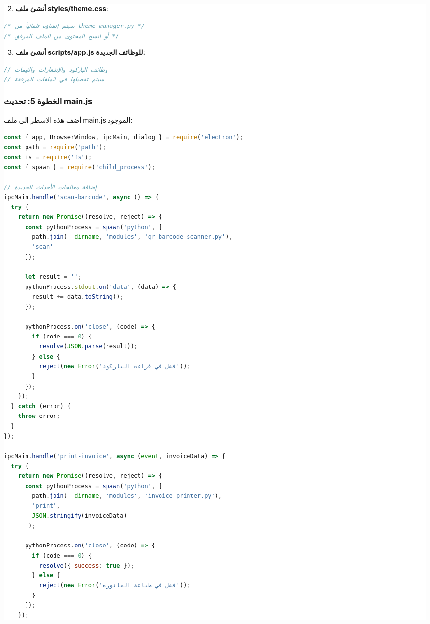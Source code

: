 2. **أنشئ ملف styles/theme.css:**
```css
/* سيتم إنشاؤه تلقائياً من theme_manager.py */
/* أو انسخ المحتوى من الملف المرفق */
```

3. **أنشئ ملف scripts/app.js للوظائف الجديدة:**
```javascript
// وظائف الباركود والإشعارات والثيمات
// سيتم تفصيلها في الملفات المرفقة
```

### الخطوة 5: تحديث main.js

أضف هذه الأسطر إلى ملف main.js الموجود:

```javascript
const { app, BrowserWindow, ipcMain, dialog } = require('electron');
const path = require('path');
const fs = require('fs');
const { spawn } = require('child_process');

// إضافة معالجات الأحداث الجديدة
ipcMain.handle('scan-barcode', async () => {
  try {
    return new Promise((resolve, reject) => {
      const pythonProcess = spawn('python', [
        path.join(__dirname, 'modules', 'qr_barcode_scanner.py'),
        'scan'
      ]);
      
      let result = '';
      pythonProcess.stdout.on('data', (data) => {
        result += data.toString();
      });
      
      pythonProcess.on('close', (code) => {
        if (code === 0) {
          resolve(JSON.parse(result));
        } else {
          reject(new Error('فشل في قراءة الباركود'));
        }
      });
    });
  } catch (error) {
    throw error;
  }
});

ipcMain.handle('print-invoice', async (event, invoiceData) => {
  try {
    return new Promise((resolve, reject) => {
      const pythonProcess = spawn('python', [
        path.join(__dirname, 'modules', 'invoice_printer.py'),
        'print',
        JSON.stringify(invoiceData)
      ]);
      
      pythonProcess.on('close', (code) => {
        if (code === 0) {
          resolve({ success: true });
        } else {
          reject(new Error('فشل في طباعة الفاتورة'));
        }
      });
    });
```